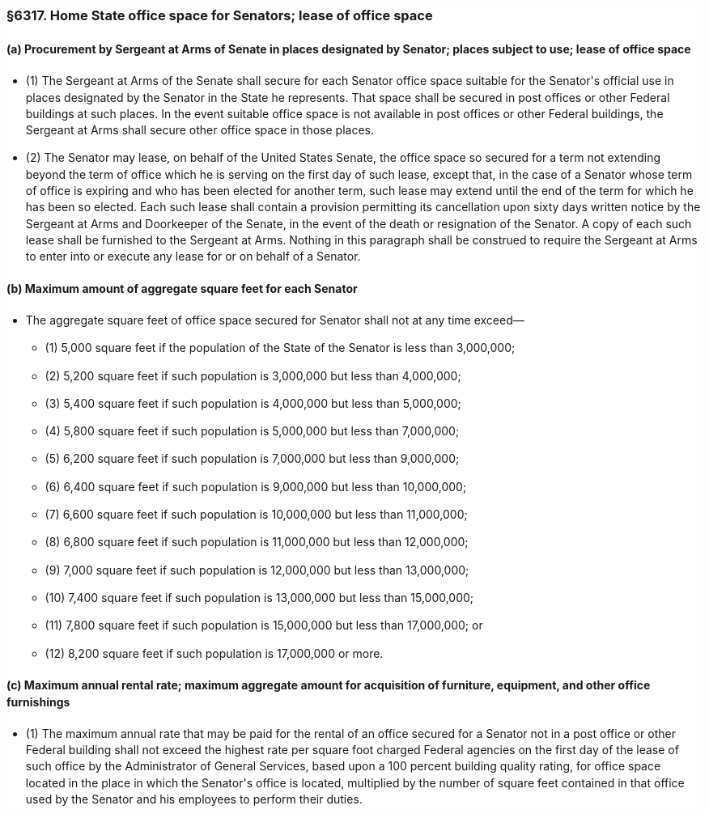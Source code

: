 ### §6317. Home State office space for Senators; lease of office space
#### (a) Procurement by Sergeant at Arms of Senate in places designated by Senator; places subject to use; lease of office space
* (1) The Sergeant at Arms of the Senate shall secure for each Senator office space suitable for the Senator's official use in places designated by the Senator in the State he represents. That space shall be secured in post offices or other Federal buildings at such places. In the event suitable office space is not available in post offices or other Federal buildings, the Sergeant at Arms shall secure other office space in those places.

* (2) The Senator may lease, on behalf of the United States Senate, the office space so secured for a term not extending beyond the term of office which he is serving on the first day of such lease, except that, in the case of a Senator whose term of office is expiring and who has been elected for another term, such lease may extend until the end of the term for which he has been so elected. Each such lease shall contain a provision permitting its cancellation upon sixty days written notice by the Sergeant at Arms and Doorkeeper of the Senate, in the event of the death or resignation of the Senator. A copy of each such lease shall be furnished to the Sergeant at Arms. Nothing in this paragraph shall be construed to require the Sergeant at Arms to enter into or execute any lease for or on behalf of a Senator.

#### (b) Maximum amount of aggregate square feet for each Senator
* The aggregate square feet of office space secured for Senator shall not at any time exceed—

  * (1) 5,000 square feet if the population of the State of the Senator is less than 3,000,000;

  * (2) 5,200 square feet if such population is 3,000,000 but less than 4,000,000;

  * (3) 5,400 square feet if such population is 4,000,000 but less than 5,000,000;

  * (4) 5,800 square feet if such population is 5,000,000 but less than 7,000,000;

  * (5) 6,200 square feet if such population is 7,000,000 but less than 9,000,000;

  * (6) 6,400 square feet if such population is 9,000,000 but less than 10,000,000;

  * (7) 6,600 square feet if such population is 10,000,000 but less than 11,000,000;

  * (8) 6,800 square feet if such population is 11,000,000 but less than 12,000,000;

  * (9) 7,000 square feet if such population is 12,000,000 but less than 13,000,000;

  * (10) 7,400 square feet if such population is 13,000,000 but less than 15,000,000;

  * (11) 7,800 square feet if such population is 15,000,000 but less than 17,000,000; or

  * (12) 8,200 square feet if such population is 17,000,000 or more.

#### (c) Maximum annual rental rate; maximum aggregate amount for acquisition of furniture, equipment, and other office furnishings
* (1) The maximum annual rate that may be paid for the rental of an office secured for a Senator not in a post office or other Federal building shall not exceed the highest rate per square foot charged Federal agencies on the first day of the lease of such office by the Administrator of General Services, based upon a 100 percent building quality rating, for office space located in the place in which the Senator's office is located, multiplied by the number of square feet contained in that office used by the Senator and his employees to perform their duties.
